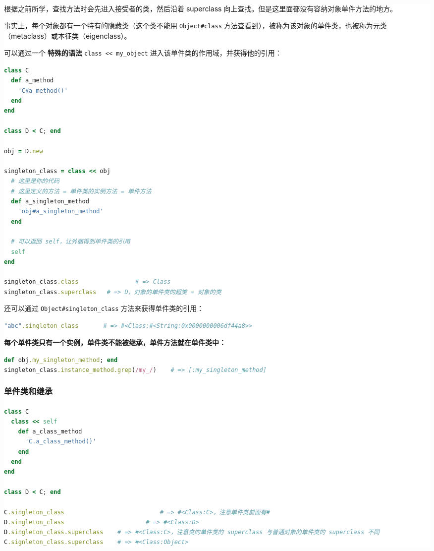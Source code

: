 根据之前所学，查找方法时会先进入接受者的类，然后沿着 superclass 向上查找。但是这里面都没有容纳对象单件方法的地方。

事实上，每个对象都有一个特有的隐藏类（这个类不能用 `Object#class` 方法查看到），被称为该对象的单件类，也被称为元类（metaclass）或本征类（eigenclass）。

可以通过一个 **特殊的语法** `class << my_object` 进入该单件类的作用域，并获得他的引用：

```ruby
class C
  def a_method
    'C#a_method()'
  end
end

class D < C; end

obj = D.new

singleton_class = class << obj
  # 这里是你的代码
  # 这里定义的方法 = 单件类的实例方法 = 单件方法
  def a_singleton_method
    'obj#a_singleton_method'
  end
  
  # 可以返回 self，让外面得到单件类的引用
  self
end

singleton_class.class				 # => Class
singleton_class.superclass 	 # => D，对象的单件类的超类 = 对象的类
```

还可以通过 `Object#singleton_class` 方法来获得单件类的引用：

```ruby
"abc".singleton_class		# => #<Class:#<String:0x0000000006df44a8>>
```

**每个单件类只有一个实例，单件类不能被继承，单件方法就在单件类中：**

```ruby
def obj.my_singleton_method; end
singleton_class.instance_method.grep(/my_/)    # => [:my_singleton_method]
```

### 单件类和继承

```ruby
class C
  class << self
    def a_class_method
      'C.a_class_method()'
    end
  end
end

class D < C; end

C.singleton_class							# => #<Class:C>，注意单件类前面有#
D.singleton_class   					# => #<Class:D>
D.singleton_class.superclass 	# => #<Class:C>，注意类的单件类的 superclass 与普通对象的单件类的 superclass 不同
C.signleton_class.superclass	# => #<Class:Object>
```
